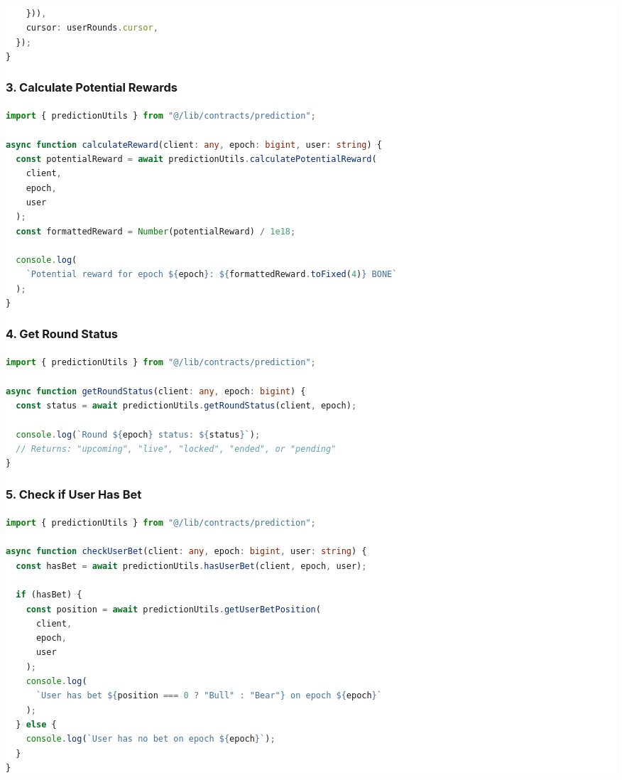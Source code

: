 ```typescript
    })),
    cursor: userRounds.cursor,
  });
}
```

### 3. Calculate Potential Rewards

```typescript
import { predictionUtils } from "@/lib/contracts/prediction";

async function calculateReward(client: any, epoch: bigint, user: string) {
  const potentialReward = await predictionUtils.calculatePotentialReward(
    client,
    epoch,
    user
  );
  const formattedReward = Number(potentialReward) / 1e18;

  console.log(
    `Potential reward for epoch ${epoch}: ${formattedReward.toFixed(4)} BONE`
  );
}
```

### 4. Get Round Status

```typescript
import { predictionUtils } from "@/lib/contracts/prediction";

async function getRoundStatus(client: any, epoch: bigint) {
  const status = await predictionUtils.getRoundStatus(client, epoch);

  console.log(`Round ${epoch} status: ${status}`);
  // Returns: "upcoming", "live", "locked", "ended", or "pending"
}
```

### 5. Check if User Has Bet

```typescript
import { predictionUtils } from "@/lib/contracts/prediction";

async function checkUserBet(client: any, epoch: bigint, user: string) {
  const hasBet = await predictionUtils.hasUserBet(client, epoch, user);

  if (hasBet) {
    const position = await predictionUtils.getUserBetPosition(
      client,
      epoch,
      user
    );
    console.log(
      `User has bet ${position === 0 ? "Bull" : "Bear"} on epoch ${epoch}`
    );
  } else {
    console.log(`User has no bet on epoch ${epoch}`);
  }
}
```
